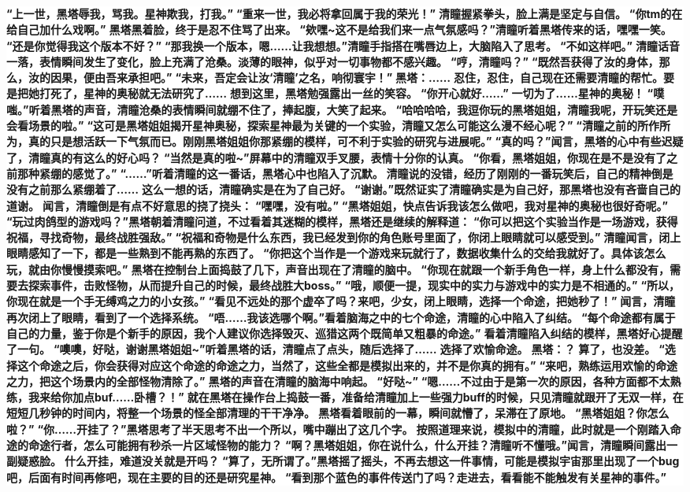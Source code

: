 **“上一世，黑塔辱我，骂我。星神欺我，打我。”**
**“重来一世，我必将拿回属于我的荣光！”**
**清瞳握紧拳头，脸上满是坚定与自信。**
**“你tm的在给自己加什么戏啊。”**
**黑塔黑着脸，终于是忍不住骂了出来。**
**“欸嘿~这不是给我们来一点气氛感吗？”清瞳听着黑塔传来的话，嘿嘿一笑。**
**“还是你觉得我这个版本不好？”**
**“那我换一个版本，嗯……让我想想。”清瞳手指搭在嘴唇边上，大脑陷入了思考。**
**“不如这样吧。”**
**清瞳话音一落，表情瞬间发生了变化，脸上充满了沧桑。淡薄的眼神，似乎对一切事物都不感兴趣。**
**“哼，清瞳吗？”**
**“既然吾获得了汝的身体，那么，汝的因果，便由吾来承担吧。”**
**“未来，吾定会让汝‘清瞳’之名，响彻寰宇！”**
**黑塔：……**
**忍住，忍住，自己现在还需要清瞳的帮忙。要是把她打死了，星神的奥秘就无法研究了……**
**想到这里，黑塔勉强露出一丝的笑容。**
**“你开心就好……”**
**一切为了……星神的奥秘！**
**“噗嗤。”听着黑塔的声音，清瞳沧桑的表情瞬间就绷不住了，捧起腹，大笑了起来。**
**“哈哈哈哈，我逗你玩的黑塔姐姐，清瞳我呢，开玩笑还是会看场景的啦。”**
**“这可是黑塔姐姐揭开星神奥秘，探索星神最为关键的一个实验，清瞳又怎么可能这么漫不经心呢？”**
**“清瞳之前的所作所为，真的只是想活跃一下气氛而已。刚刚黑塔姐姐你那紧绷的模样，可不利于实验的研究与进展呢。”**
**“真的吗？”闻言，黑塔的心中有些迟疑了，清瞳真的有这么的好心吗？**
**“当然是真的啦~”屏幕中的清瞳双手叉腰，表情十分你的认真。**
**“你看，黑塔姐姐，你现在是不是没有了之前那种紧绷的感觉了。”**
**“……”听着清瞳的这一番话，黑塔心中也陷入了沉默。**
**清瞳说的没错，经历了刚刚的一番玩笑后，自己的精神倒是没有之前那么紧绷着了……**
**这么一想的话，清瞳确实是在为了自己好。**
**“谢谢。”既然证实了清瞳确实是为自己好，那黑塔也没有吝啬自己的道谢。**
**闻言，清瞳倒是有点不好意思的挠了挠头：**
**“嘿嘿，没有啦。”**
**“黑塔姐姐，快点告诉我该怎么做吧，我对星神的奥秘也很好奇呢。”**
**“玩过肉鸽型的游戏吗？”黑塔朝着清瞳问道，不过看着其迷糊的模样，黑塔还是继续的解释道：**
**“你可以把这个实验当作是一场游戏，获得祝福，寻找奇物，最终战胜强敌。”**
**“祝福和奇物是什么东西，我已经发到你的角色账号里面了，你闭上眼睛就可以感受到。”**
**清瞳闻言，闭上眼睛感知了一下，都是一些熟到不能再熟的东西了。**
**“你把这个当作是一个游戏来玩就行了，数据收集什么的交给我就好了。具体该怎么玩，就由你慢慢摸索吧。”**
**黑塔在控制台上面捣鼓了几下，声音出现在了清瞳的脑中。**
**“你现在就跟一个新手角色一样，身上什么都没有，需要去探索事件，击败怪物，从而提升自己的时候，最终战胜大boss。”**
**“哦，顺便一提，现实中的实力与游戏中的实力是不相通的。”**
**“所以，你现在就是一个手无缚鸡之力的小女孩。”**
**“看见不远处的那个虚卒了吗？来吧，少女，闭上眼睛，选择一个命途，把她秒了！”**
**闻言，清瞳再次闭上了眼睛，看到了一个选择系统。**
**“唔……我该选哪个啊。”看着脑海之中的七个命途，清瞳的心中陷入了纠结。**
**“每个命途都有属于自己的力量，鉴于你是个新手的原因，我个人建议你选择毁灭、巡猎这两个既简单又粗暴的命途。”**
**看着清瞳陷入纠结的模样，黑塔好心提醒了一句。**
**“噢噢，好哒，谢谢黑塔姐姐~”听着黑塔的话，清瞳点了点头，随后选择了……**
**选择了欢愉命途。**
**黑塔：？**
**算了，也没差。**
**“选择这个命途之后，你会获得对应这个命途的命途之力，当然了，这些全都是模拟出来的，并不是你真的拥有。”**
**“来吧，熟练运用欢愉的命途之力，把这个场景内的全部怪物清除了。”**
**黑塔的声音在清瞳的脑海中响起。**
**“好哒~”**
**“嗯……不过由于是第一次的原因，各种方面都不太熟练，我来给你加点buf……卧槽？！”**
**就在黑塔在操作台上捣鼓一番，准备给清瞳加上一些强力buff的时候，只见清瞳就跟开了无双一样，在短短几秒钟的时间内，将整一个场景的怪全部清理的干干净净。**
**黑塔看着眼前的一幕，瞬间就懵了，呆滞在了原地。**
**“黑塔姐姐？你怎么啦？”**
**“你……开挂了？”黑塔思考了半天思考不出一个所以，嘴中蹦出了这几个字。**
**按照道理来说，模拟中的清瞳，此时就是一个刚踏入命途的命途行者，怎么可能拥有秒杀一片区域怪物的能力？**
**“啊？黑塔姐姐，你在说什么，什么开挂？清瞳听不懂哦。”闻言，清瞳瞬间露出一副疑惑脸。**
**什么开挂，难道没关就是开吗？**
**“算了，无所谓了。”黑塔摇了摇头，不再去想这一件事情，可能是模拟宇宙那里出现了一个bug吧，后面有时间再修吧，现在主要的目的还是研究星神。**
**“看到那个蓝色的事件传送门了吗？走进去，看看能不能触发有关星神的事件。”**